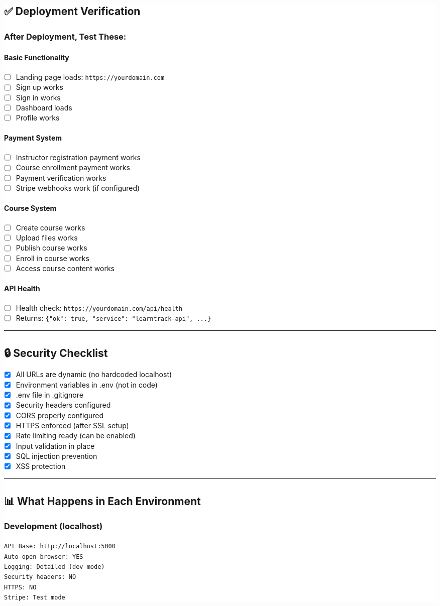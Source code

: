 
## ✅ Deployment Verification

### After Deployment, Test These:

#### Basic Functionality
- [ ] Landing page loads: `https://yourdomain.com`
- [ ] Sign up works
- [ ] Sign in works
- [ ] Dashboard loads
- [ ] Profile works

#### Payment System
- [ ] Instructor registration payment works
- [ ] Course enrollment payment works
- [ ] Payment verification works
- [ ] Stripe webhooks work (if configured)

#### Course System
- [ ] Create course works
- [ ] Upload files works
- [ ] Publish course works
- [ ] Enroll in course works
- [ ] Access course content works

#### API Health
- [ ] Health check: `https://yourdomain.com/api/health`
- [ ] Returns: `{"ok": true, "service": "learntrack-api", ...}`

---

## 🔒 Security Checklist

- [x] All URLs are dynamic (no hardcoded localhost)
- [x] Environment variables in .env (not in code)
- [x] .env file in .gitignore
- [x] Security headers configured
- [x] CORS properly configured
- [x] HTTPS enforced (after SSL setup)
- [x] Rate limiting ready (can be enabled)
- [x] Input validation in place
- [x] SQL injection prevention
- [x] XSS protection

---

## 📊 What Happens in Each Environment

### Development (localhost)
```
API Base: http://localhost:5000
Auto-open browser: YES
Logging: Detailed (dev mode)
Security headers: NO
HTTPS: NO
Stripe: Test mode
```

